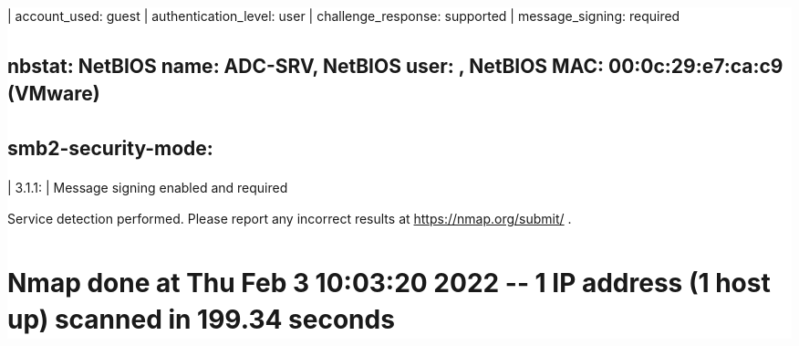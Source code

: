 |   account_used: guest
|   authentication_level: user
|   challenge_response: supported
|   message_signing: required
## nbstat: NetBIOS name: ADC-SRV, NetBIOS user: <unknown>, NetBIOS MAC: 00:0c:29:e7:ca:c9 (VMware)
## smb2-security-mode: 
|   3.1.1: 
|     Message signing enabled and required

Service detection performed. Please report any incorrect results at https://nmap.org/submit/ .
# Nmap done at Thu Feb  3 10:03:20 2022 -- 1 IP address (1 host up) scanned in 199.34 seconds
